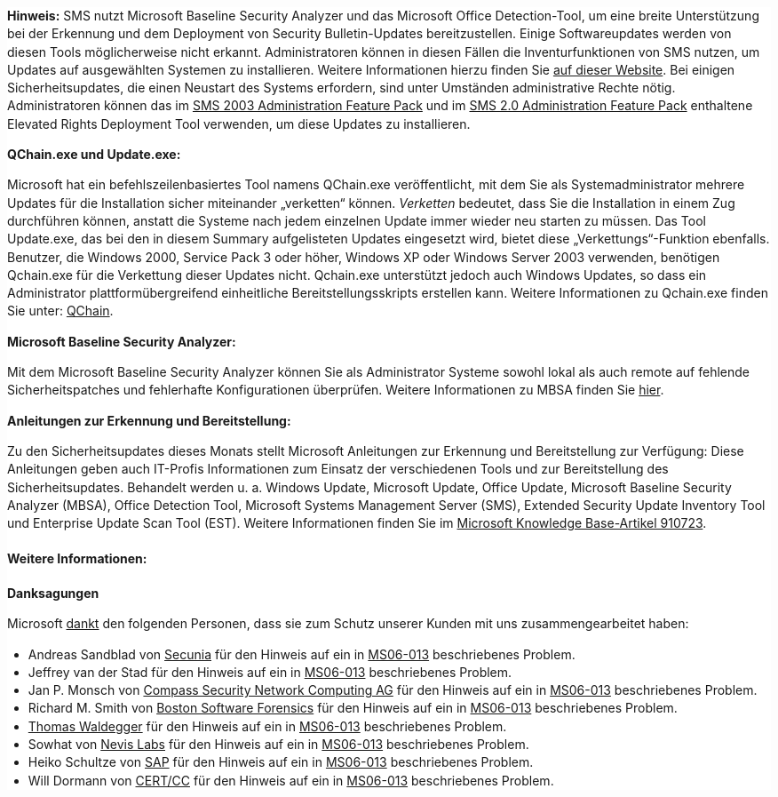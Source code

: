 **Hinweis:** SMS nutzt Microsoft Baseline Security Analyzer und das Microsoft Office Detection-Tool, um eine breite Unterstützung bei der Erkennung und dem Deployment von Security Bulletin-Updates bereitzustellen. Einige Softwareupdates werden von diesen Tools möglicherweise nicht erkannt. Administratoren können in diesen Fällen die Inventurfunktionen von SMS nutzen, um Updates auf ausgewählten Systemen zu installieren. Weitere Informationen hierzu finden Sie [auf dieser Website](http://go.microsoft.com/fwlink/?linkid=33341). Bei einigen Sicherheitsupdates, die einen Neustart des Systems erfordern, sind unter Umständen administrative Rechte nötig. Administratoren können das im [SMS 2003 Administration Feature Pack](http://go.microsoft.com/fwlink/?linkid=33387) und im [SMS 2.0 Administration Feature Pack](http://go.microsoft.com/fwlink/?linkid=21161) enthaltene Elevated Rights Deployment Tool verwenden, um diese Updates zu installieren.
  
**QChain.exe und Update.exe:**
  
Microsoft hat ein befehlszeilenbasiertes Tool namens QChain.exe veröffentlicht, mit dem Sie als Systemadministrator mehrere Updates für die Installation sicher miteinander „verketten“ können. *Verketten* bedeutet, dass Sie die Installation in einem Zug durchführen können, anstatt die Systeme nach jedem einzelnen Update immer wieder neu starten zu müssen. Das Tool Update.exe, das bei den in diesem Summary aufgelisteten Updates eingesetzt wird, bietet diese „Verkettungs“-Funktion ebenfalls. Benutzer, die Windows 2000, Service Pack 3 oder höher, Windows XP oder Windows Server 2003 verwenden, benötigen Qchain.exe für die Verkettung dieser Updates nicht. Qchain.exe unterstützt jedoch auch Windows Updates, so dass ein Administrator plattformübergreifend einheitliche Bereitstellungsskripts erstellen kann. Weitere Informationen zu Qchain.exe finden Sie unter: [QChain](http://go.microsoft.com/fwlink/?linkid=21156).
  
**Microsoft Baseline Security Analyzer:**
  
Mit dem Microsoft Baseline Security Analyzer können Sie als Administrator Systeme sowohl lokal als auch remote auf fehlende Sicherheitspatches und fehlerhafte Konfigurationen überprüfen. Weitere Informationen zu MBSA finden Sie [hier](http://www.microsoft.com/germany/technet/sicherheit/tools/mbsa.mspx).
  
**Anleitungen zur Erkennung und Bereitstellung:**
  
Zu den Sicherheitsupdates dieses Monats stellt Microsoft Anleitungen zur Erkennung und Bereitstellung zur Verfügung: Diese Anleitungen geben auch IT-Profis Informationen zum Einsatz der verschiedenen Tools und zur Bereitstellung des Sicherheitsupdates. Behandelt werden u. a. Windows Update, Microsoft Update, Office Update, Microsoft Baseline Security Analyzer (MBSA), Office Detection Tool, Microsoft Systems Management Server (SMS), Extended Security Update Inventory Tool und Enterprise Update Scan Tool (EST). Weitere Informationen finden Sie im [Microsoft Knowledge Base-Artikel 910723](http://support.microsoft.com/kb/910723).
  
#### Weitere Informationen:
  
**Danksagungen**
  
Microsoft [dankt](http://www.microsoft.com/germany/technet/sicherheit/bulletins/policy.mspx) den folgenden Personen, dass sie zum Schutz unserer Kunden mit uns zusammengearbeitet haben:
  
-   Andreas Sandblad von [Secunia](http://www.secunia.com/) für den Hinweis auf ein in [MS06-013](http://www.microsoft.com/germany/technet/sicherheit/bulletins/ms06-013.mspx) beschriebenes Problem.  
-   Jeffrey van der Stad für den Hinweis auf ein in [MS06-013](http://www.microsoft.com/germany/technet/sicherheit/bulletins/ms06-013.mspx) beschriebenes Problem.  
-   Jan P. Monsch von [Compass Security Network Computing AG](http://www.csnc.ch/) für den Hinweis auf ein in [MS06-013](http://www.microsoft.com/germany/technet/sicherheit/bulletins/ms06-013.mspx) beschriebenes Problem.  
-   Richard M. Smith von [Boston Software Forensics](http://www.bsf-llc.com/) für den Hinweis auf ein in [MS06-013](http://www.microsoft.com/germany/technet/sicherheit/bulletins/ms06-013.mspx) beschriebenes Problem.  
-   [Thomas Waldegger](http://morph3us.org/) für den Hinweis auf ein in [MS06-013](http://www.microsoft.com/germany/technet/sicherheit/bulletins/ms06-013.mspx) beschriebenes Problem.  
-   Sowhat von [Nevis Labs](http://www.nevisnetworks.com/) für den Hinweis auf ein in [MS06-013](http://www.microsoft.com/germany/technet/sicherheit/bulletins/ms06-013.mspx) beschriebenes Problem.  
-   Heiko Schultze von [SAP](http://www.sap.com/) für den Hinweis auf ein in [MS06-013](http://www.microsoft.com/germany/technet/sicherheit/bulletins/ms06-013.mspx) beschriebenes Problem.  
-   Will Dormann von [CERT/CC](http://www.cert.org/) für den Hinweis auf ein in [MS06-013](http://www.microsoft.com/germany/technet/sicherheit/bulletins/ms06-013.mspx) beschriebenes Problem.  